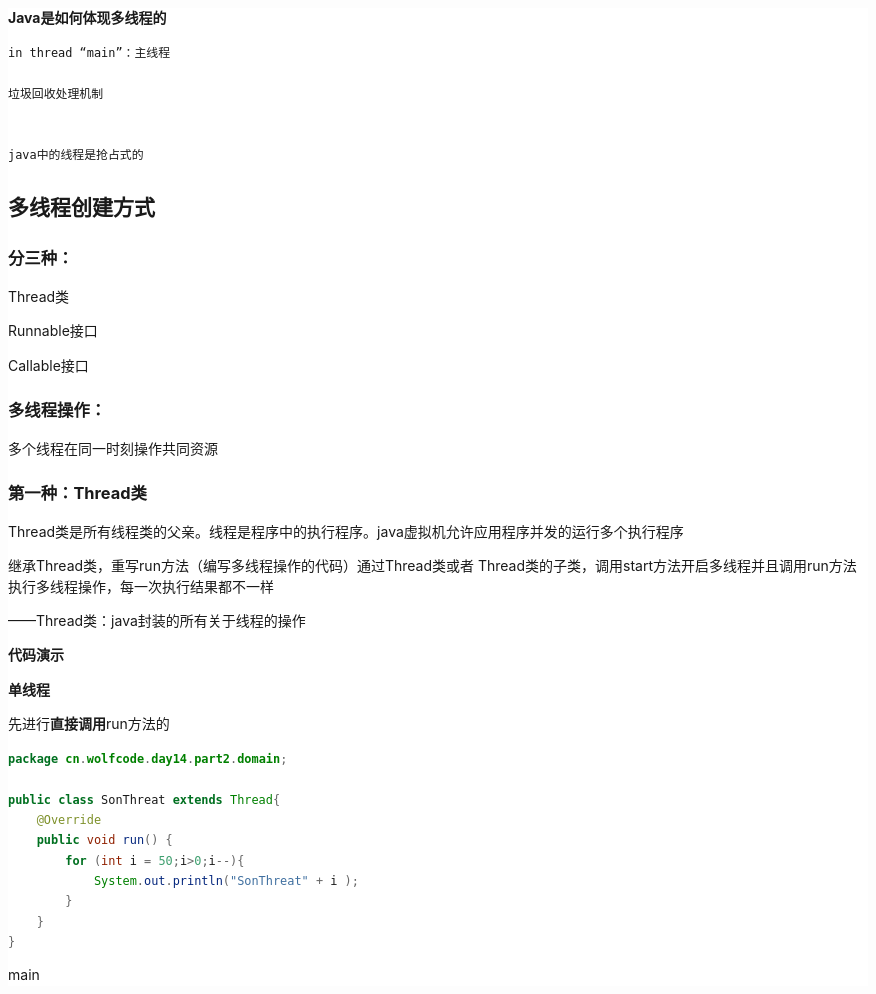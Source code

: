 **Java是如何体现多线程的**

```java
in thread “main”：主线程

垃圾回收处理机制
    
    
java中的线程是抢占式的
```



## 多线程创建方式

### **分三种：**

Thread类

Runnable接口

Callable接口

### 多线程操作：

多个线程在同一时刻操作共同资源

### 第一种：Thread类

Thread类是所有线程类的父亲。线程是程序中的执行程序。java虚拟机允许应用程序并发的运行多个执行程序



继承Thread类，重写run方法（编写多线程操作的代码）通过Thread类或者 Thread类的子类，调用start方法开启多线程并且调用run方法执行多线程操作，每一次执行结果都不一样

——Thread类：java封装的所有关于线程的操作

**代码演示**

**单线程**

先进行**直接调用**run方法的

```java
package cn.wolfcode.day14.part2.domain;

public class SonThreat extends Thread{
    @Override
    public void run() {
        for (int i = 50;i>0;i--){
            System.out.println("SonThreat" + i );
        }
    }
}

```

main
